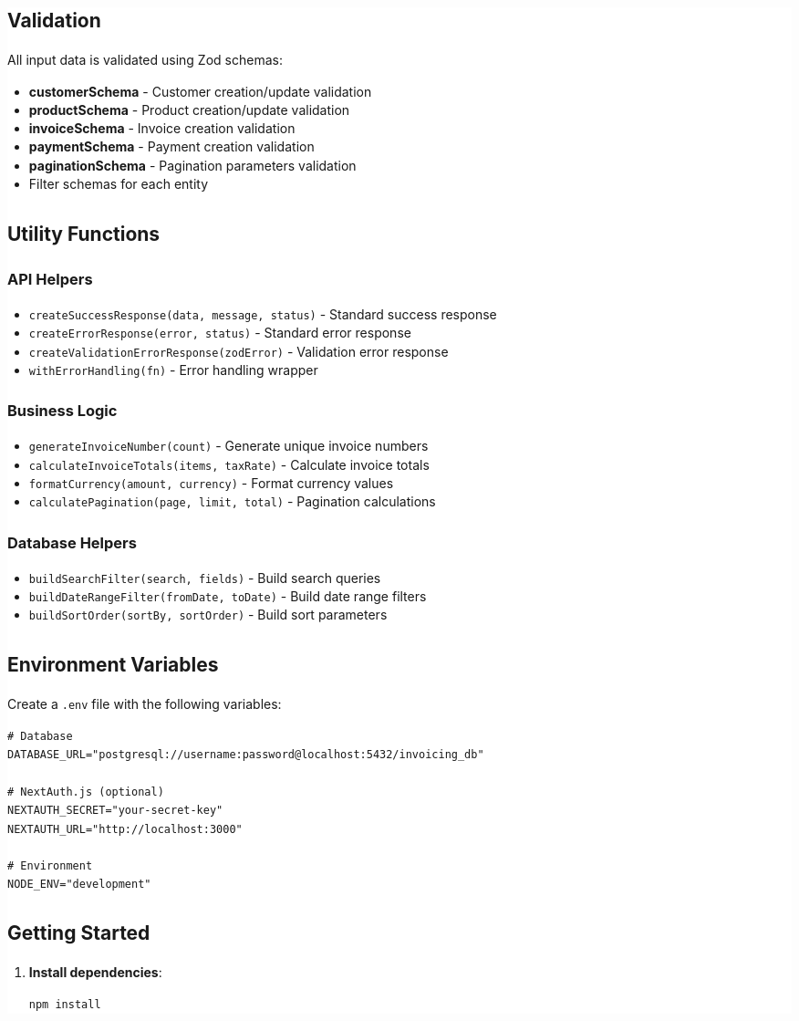 ## Validation

All input data is validated using Zod schemas:
- **customerSchema** - Customer creation/update validation
- **productSchema** - Product creation/update validation
- **invoiceSchema** - Invoice creation validation
- **paymentSchema** - Payment creation validation
- **paginationSchema** - Pagination parameters validation
- Filter schemas for each entity

## Utility Functions

### API Helpers
- `createSuccessResponse(data, message, status)` - Standard success response
- `createErrorResponse(error, status)` - Standard error response
- `createValidationErrorResponse(zodError)` - Validation error response
- `withErrorHandling(fn)` - Error handling wrapper

### Business Logic
- `generateInvoiceNumber(count)` - Generate unique invoice numbers
- `calculateInvoiceTotals(items, taxRate)` - Calculate invoice totals
- `formatCurrency(amount, currency)` - Format currency values
- `calculatePagination(page, limit, total)` - Pagination calculations

### Database Helpers
- `buildSearchFilter(search, fields)` - Build search queries
- `buildDateRangeFilter(fromDate, toDate)` - Build date range filters
- `buildSortOrder(sortBy, sortOrder)` - Build sort parameters

## Environment Variables

Create a `.env` file with the following variables:

```env
# Database
DATABASE_URL="postgresql://username:password@localhost:5432/invoicing_db"

# NextAuth.js (optional)
NEXTAUTH_SECRET="your-secret-key"
NEXTAUTH_URL="http://localhost:3000"

# Environment
NODE_ENV="development"
```

## Getting Started

1. **Install dependencies**:
   ```bash
   npm install
   ```
